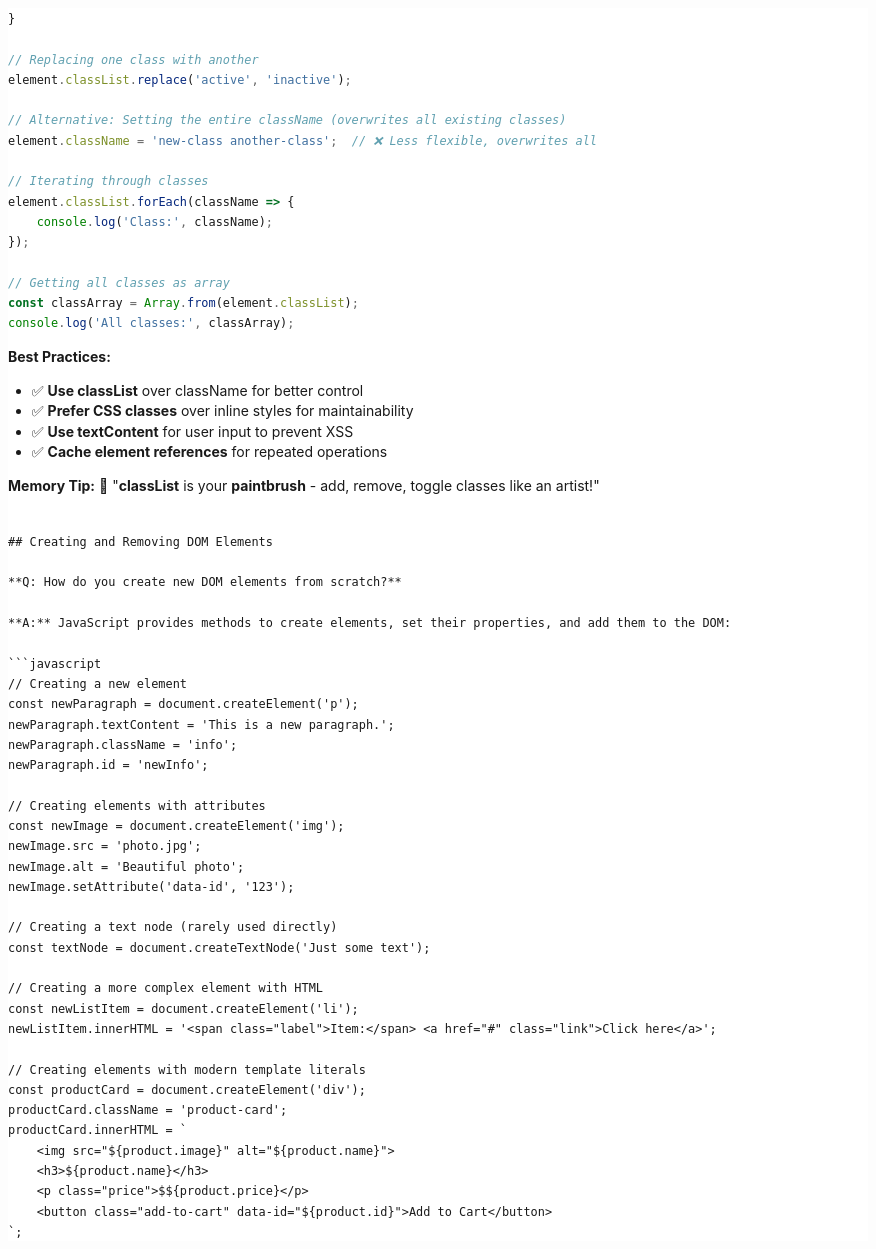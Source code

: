 ```javascript
}

// Replacing one class with another
element.classList.replace('active', 'inactive');

// Alternative: Setting the entire className (overwrites all existing classes)
element.className = 'new-class another-class';  // ❌ Less flexible, overwrites all

// Iterating through classes
element.classList.forEach(className => {
    console.log('Class:', className);
});

// Getting all classes as array
const classArray = Array.from(element.classList);
console.log('All classes:', classArray);
```

**Best Practices:**
- ✅ **Use classList** over className for better control
- ✅ **Prefer CSS classes** over inline styles for maintainability  
- ✅ **Use textContent** for user input to prevent XSS
- ✅ **Cache element references** for repeated operations

**Memory Tip:** 🎨 "**classList** is your **paintbrush** - add, remove, toggle classes like an artist!"
```

## Creating and Removing DOM Elements

**Q: How do you create new DOM elements from scratch?**

**A:** JavaScript provides methods to create elements, set their properties, and add them to the DOM:

```javascript
// Creating a new element
const newParagraph = document.createElement('p');
newParagraph.textContent = 'This is a new paragraph.';
newParagraph.className = 'info';
newParagraph.id = 'newInfo';

// Creating elements with attributes
const newImage = document.createElement('img');
newImage.src = 'photo.jpg';
newImage.alt = 'Beautiful photo';
newImage.setAttribute('data-id', '123');

// Creating a text node (rarely used directly)
const textNode = document.createTextNode('Just some text');

// Creating a more complex element with HTML
const newListItem = document.createElement('li');
newListItem.innerHTML = '<span class="label">Item:</span> <a href="#" class="link">Click here</a>';

// Creating elements with modern template literals
const productCard = document.createElement('div');
productCard.className = 'product-card';
productCard.innerHTML = `
    <img src="${product.image}" alt="${product.name}">
    <h3>${product.name}</h3>
    <p class="price">$${product.price}</p>
    <button class="add-to-cart" data-id="${product.id}">Add to Cart</button>
`;
```